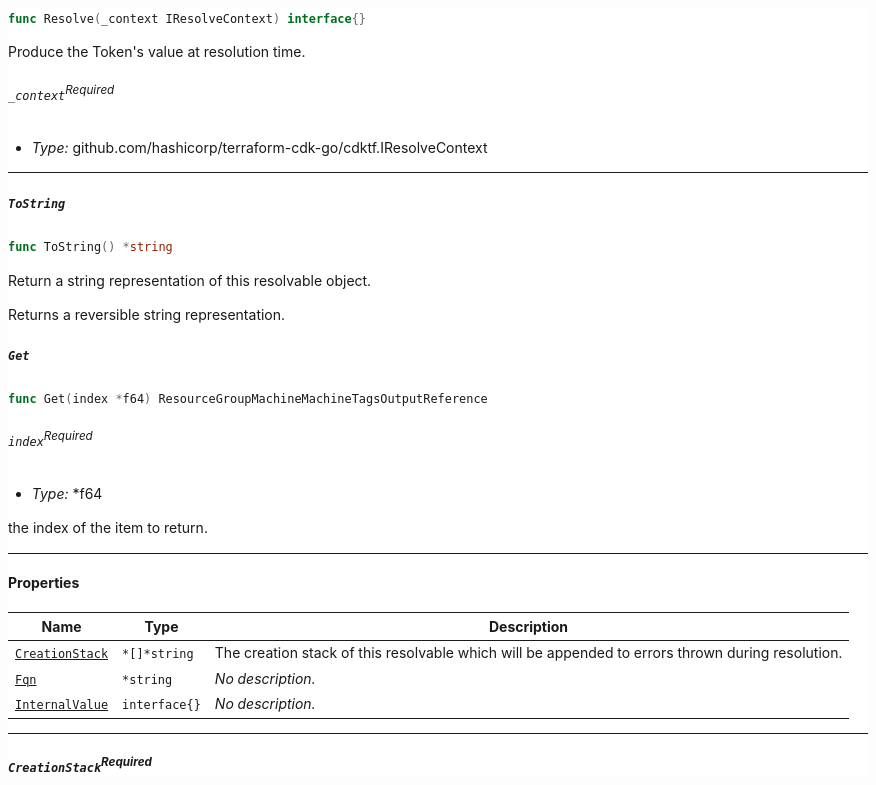 ```go
func Resolve(_context IResolveContext) interface{}
```

Produce the Token's value at resolution time.

###### `_context`<sup>Required</sup> <a name="_context" id="rhizo-co-terraform-provider-lacework.resourceGroupMachine.ResourceGroupMachineMachineTagsList.resolve.parameter._context"></a>

- *Type:* github.com/hashicorp/terraform-cdk-go/cdktf.IResolveContext

---

##### `ToString` <a name="ToString" id="rhizo-co-terraform-provider-lacework.resourceGroupMachine.ResourceGroupMachineMachineTagsList.toString"></a>

```go
func ToString() *string
```

Return a string representation of this resolvable object.

Returns a reversible string representation.

##### `Get` <a name="Get" id="rhizo-co-terraform-provider-lacework.resourceGroupMachine.ResourceGroupMachineMachineTagsList.get"></a>

```go
func Get(index *f64) ResourceGroupMachineMachineTagsOutputReference
```

###### `index`<sup>Required</sup> <a name="index" id="rhizo-co-terraform-provider-lacework.resourceGroupMachine.ResourceGroupMachineMachineTagsList.get.parameter.index"></a>

- *Type:* *f64

the index of the item to return.

---


#### Properties <a name="Properties" id="Properties"></a>

| **Name** | **Type** | **Description** |
| --- | --- | --- |
| <code><a href="#rhizo-co-terraform-provider-lacework.resourceGroupMachine.ResourceGroupMachineMachineTagsList.property.creationStack">CreationStack</a></code> | <code>*[]*string</code> | The creation stack of this resolvable which will be appended to errors thrown during resolution. |
| <code><a href="#rhizo-co-terraform-provider-lacework.resourceGroupMachine.ResourceGroupMachineMachineTagsList.property.fqn">Fqn</a></code> | <code>*string</code> | *No description.* |
| <code><a href="#rhizo-co-terraform-provider-lacework.resourceGroupMachine.ResourceGroupMachineMachineTagsList.property.internalValue">InternalValue</a></code> | <code>interface{}</code> | *No description.* |

---

##### `CreationStack`<sup>Required</sup> <a name="CreationStack" id="rhizo-co-terraform-provider-lacework.resourceGroupMachine.ResourceGroupMachineMachineTagsList.property.creationStack"></a>
